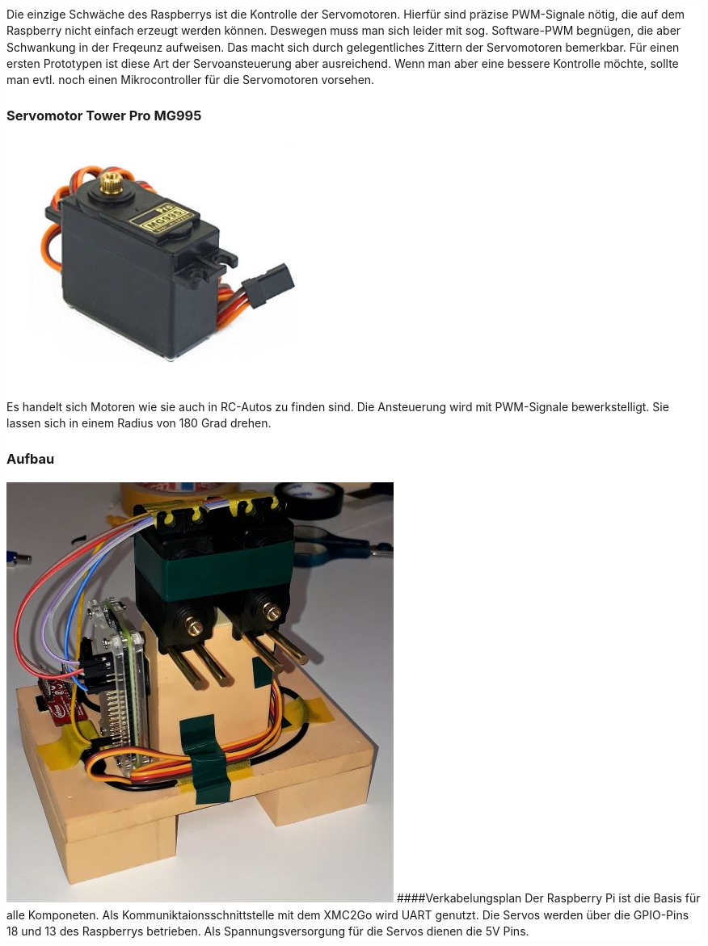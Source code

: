 Die einzige Schwäche des Raspberrys ist die Kontrolle der Servomotoren. Hierfür sind präzise PWM-Signale nötig, die auf dem Raspberry nicht einfach erzeugt werden können. Deswegen muss man sich leider mit sog. Software-PWM begnügen, die aber Schwankung in der Freqeunz aufweisen. Das macht sich durch gelegentliches Zittern der Servomotoren bemerkbar. Für einen ersten Prototypen ist diese Art der Servoansteuerung aber ausreichend. Wenn man aber eine bessere Kontrolle möchte, sollte man evtl. noch einen Mikrocontroller für die Servomotoren vorsehen.
### Servomotor Tower Pro MG995
<img class="alignnone size-full wp-image-146" src="Servomotor.jpg" alt="" />

Es handelt sich Motoren wie sie auch in RC-Autos zu finden sind. Die Ansteuerung wird mit PWM-Signale bewerkstelligt. Sie lassen sich in einem Radius von 180 Grad drehen.
### Aufbau
<img class="alignnone size-full wp-image-146" src="Stressmonster_ohne_Verkleidung_small.jpg" alt="" />
####Verkabelungsplan
Der Raspberry Pi ist die Basis für alle Komponeten. Als Kommuniktaionsschnittstelle mit dem XMC2Go wird UART genutzt. Die Servos werden über die GPIO-Pins 18 und 13 des Raspberrys betrieben. Als Spannungsversorgung für die Servos dienen die 5V Pins.